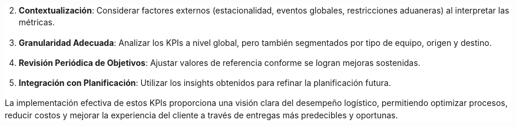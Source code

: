 2. **Contextualización**: Considerar factores externos (estacionalidad, eventos globales, restricciones aduaneras) al interpretar las métricas.

3. **Granularidad Adecuada**: Analizar los KPIs a nivel global, pero también segmentados por tipo de equipo, origen y destino.

4. **Revisión Periódica de Objetivos**: Ajustar valores de referencia conforme se logran mejoras sostenidas.

5. **Integración con Planificación**: Utilizar los insights obtenidos para refinar la planificación futura.

La implementación efectiva de estos KPIs proporciona una visión clara del desempeño logístico, permitiendo optimizar procesos, reducir costos y mejorar la experiencia del cliente a través de entregas más predecibles y oportunas. 